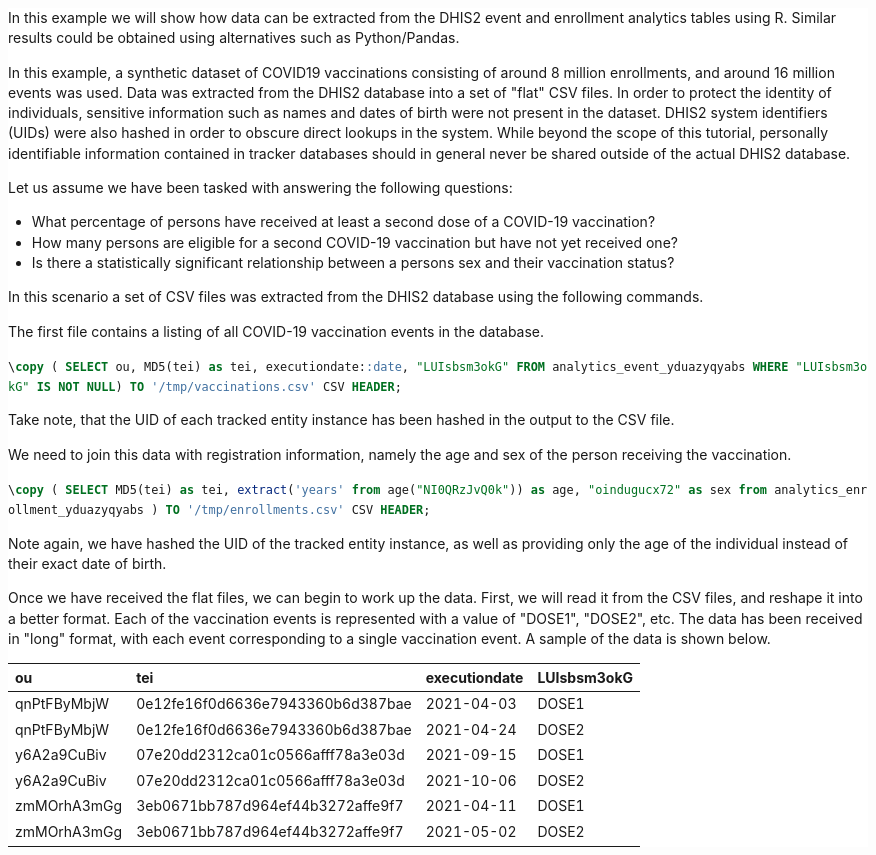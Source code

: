 In this example we will show how data can be extracted from the DHIS2 event and enrollment analytics tables
using R. Similar results could be obtained using alternatives such as Python/Pandas.

In this example, a synthetic dataset of COVID19 vaccinations
 consisting of around 8 million enrollments, and around 16
million events was used. Data was extracted from the DHIS2 database into a set of "flat" CSV files.
In order to protect the identity of individuals, sensitive information such as names
and dates of birth were not present in the dataset. DHIS2 system identifiers (UIDs) were
also hashed in order to obscure direct lookups in the system. While beyond the scope
of this tutorial, personally identifiable information contained in tracker databases
should in general never be shared outside of the actual DHIS2 database.

Let us assume we have been tasked with answering the following questions:

- What percentage of persons have received at least a second dose of a COVID-19 vaccination?
- How many persons are eligible for a second COVID-19 vaccination but have not yet received one?
- Is there a statistically significant relationship between a persons sex and their vaccination status?

In this scenario a set of CSV files was extracted from the DHIS2 database using the following commands.

The first file contains a listing of all COVID-19 vaccination events in the database.

```sql
\copy ( SELECT ou, MD5(tei) as tei, executiondate::date, "LUIsbsm3okG" FROM analytics_event_yduazyqyabs WHERE "LUIsbsm3okG" IS NOT NULL) TO '/tmp/vaccinations.csv' CSV HEADER;
```

Take note, that the UID of each tracked entity instance has been hashed in the output to the CSV file.

We need to join this data with registration information, namely the age and sex of the person receiving the vaccination.

```sql
\copy ( SELECT MD5(tei) as tei, extract('years' from age("NI0QRzJvQ0k")) as age, "oindugucx72" as sex from analytics_enrollment_yduazyqyabs ) TO '/tmp/enrollments.csv' CSV HEADER;
```

Note again, we have hashed the UID of the tracked entity instance, as well as providing only the age of the individual instead of their exact date of birth.

Once we have received the flat files, we can begin to work up the data. First, we will read it from the CSV files, and reshape it into a better format.
Each of the vaccination events is represented with a value of "DOSE1", "DOSE2", etc. The data has been received in "long" format, with each
event corresponding to a single vaccination event. A sample of the data is shown below.


|ou          |tei                              |executiondate |LUIsbsm3okG |
|:-----------|:--------------------------------|:-------------|:-----------|
|qnPtFByMbjW |0e12fe16f0d6636e7943360b6d387bae |2021-04-03    |DOSE1       |
|qnPtFByMbjW |0e12fe16f0d6636e7943360b6d387bae |2021-04-24    |DOSE2       |
|y6A2a9CuBiv |07e20dd2312ca01c0566afff78a3e03d |2021-09-15    |DOSE1       |
|y6A2a9CuBiv |07e20dd2312ca01c0566afff78a3e03d |2021-10-06    |DOSE2       |
|zmMOrhA3mGg |3eb0671bb787d964ef44b3272affe9f7 |2021-04-11    |DOSE1       |
|zmMOrhA3mGg |3eb0671bb787d964ef44b3272affe9f7 |2021-05-02    |DOSE2       |
